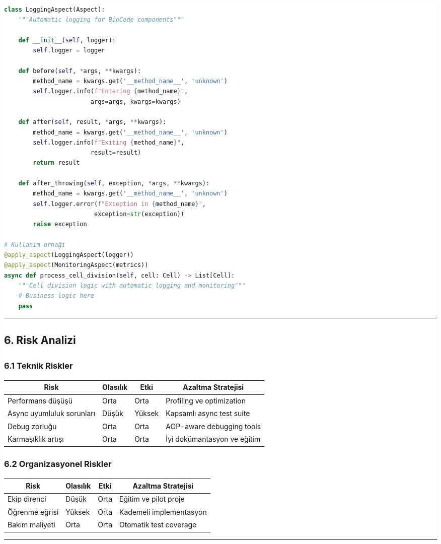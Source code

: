 ```python
class LoggingAspect(Aspect):
    """Automatic logging for BioCode components"""
    
    def __init__(self, logger):
        self.logger = logger
    
    def before(self, *args, **kwargs):
        method_name = kwargs.get('__method_name__', 'unknown')
        self.logger.info(f"Entering {method_name}", 
                        args=args, kwargs=kwargs)
    
    def after(self, result, *args, **kwargs):
        method_name = kwargs.get('__method_name__', 'unknown')
        self.logger.info(f"Exiting {method_name}", 
                        result=result)
        return result
    
    def after_throwing(self, exception, *args, **kwargs):
        method_name = kwargs.get('__method_name__', 'unknown')
        self.logger.error(f"Exception in {method_name}", 
                         exception=str(exception))
        raise exception

# Kullanım örneği
@apply_aspect(LoggingAspect(logger))
@apply_aspect(MonitoringAspect(metrics))
async def process_cell_division(self, cell: Cell) -> List[Cell]:
    """Cell division logic with automatic logging and monitoring"""
    # Business logic here
    pass
```

---

## 6. Risk Analizi

### 6.1 Teknik Riskler

| Risk | Olasılık | Etki | Azaltma Stratejisi |
|------|----------|------|-------------------|
| Performans düşüşü | Orta | Orta | Profiling ve optimization |
| Async uyumluluk sorunları | Düşük | Yüksek | Kapsamlı async test suite |
| Debug zorluğu | Orta | Orta | AOP-aware debugging tools |
| Karmaşıklık artışı | Orta | Orta | İyi dokümantasyon ve eğitim |

### 6.2 Organizasyonel Riskler

| Risk | Olasılık | Etki | Azaltma Stratejisi |
|------|----------|------|-------------------|
| Ekip direnci | Düşük | Orta | Eğitim ve pilot proje |
| Öğrenme eğrisi | Yüksek | Orta | Kademeli implementasyon |
| Bakım maliyeti | Orta | Orta | Otomatik test coverage |

---